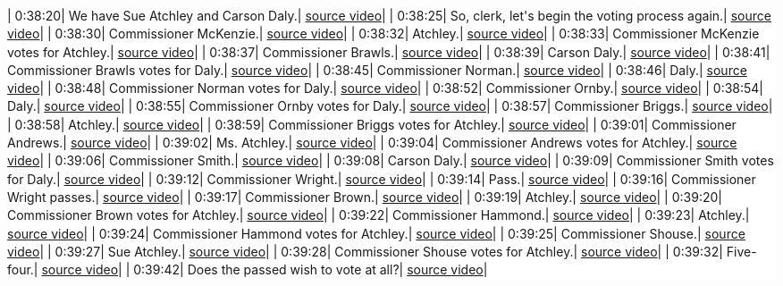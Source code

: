 | 0:38:20| We have Sue Atchley and Carson Daly.| [source video](https://archive.org/details/cocom110725part1?start=2300)|
| 0:38:25| So, clerk, let's begin the voting process again.| [source video](https://archive.org/details/cocom110725part1?start=2305)|
| 0:38:30| Commissioner McKenzie.| [source video](https://archive.org/details/cocom110725part1?start=2310)|
| 0:38:32| Atchley.| [source video](https://archive.org/details/cocom110725part1?start=2312)|
| 0:38:33| Commissioner McKenzie votes for Atchley.| [source video](https://archive.org/details/cocom110725part1?start=2313)|
| 0:38:37| Commissioner Brawls.| [source video](https://archive.org/details/cocom110725part1?start=2317)|
| 0:38:39| Carson Daly.| [source video](https://archive.org/details/cocom110725part1?start=2319)|
| 0:38:41| Commissioner Brawls votes for Daly.| [source video](https://archive.org/details/cocom110725part1?start=2321)|
| 0:38:45| Commissioner Norman.| [source video](https://archive.org/details/cocom110725part1?start=2325)|
| 0:38:46| Daly.| [source video](https://archive.org/details/cocom110725part1?start=2326)|
| 0:38:48| Commissioner Norman votes for Daly.| [source video](https://archive.org/details/cocom110725part1?start=2328)|
| 0:38:52| Commissioner Ornby.| [source video](https://archive.org/details/cocom110725part1?start=2332)|
| 0:38:54| Daly.| [source video](https://archive.org/details/cocom110725part1?start=2334)|
| 0:38:55| Commissioner Ornby votes for Daly.| [source video](https://archive.org/details/cocom110725part1?start=2335)|
| 0:38:57| Commissioner Briggs.| [source video](https://archive.org/details/cocom110725part1?start=2337)|
| 0:38:58| Atchley.| [source video](https://archive.org/details/cocom110725part1?start=2338)|
| 0:38:59| Commissioner Briggs votes for Atchley.| [source video](https://archive.org/details/cocom110725part1?start=2339)|
| 0:39:01| Commissioner Andrews.| [source video](https://archive.org/details/cocom110725part1?start=2341)|
| 0:39:02| Ms. Atchley.| [source video](https://archive.org/details/cocom110725part1?start=2342)|
| 0:39:04| Commissioner Andrews votes for Atchley.| [source video](https://archive.org/details/cocom110725part1?start=2344)|
| 0:39:06| Commissioner Smith.| [source video](https://archive.org/details/cocom110725part1?start=2346)|
| 0:39:08| Carson Daly.| [source video](https://archive.org/details/cocom110725part1?start=2348)|
| 0:39:09| Commissioner Smith votes for Daly.| [source video](https://archive.org/details/cocom110725part1?start=2349)|
| 0:39:12| Commissioner Wright.| [source video](https://archive.org/details/cocom110725part1?start=2352)|
| 0:39:14| Pass.| [source video](https://archive.org/details/cocom110725part1?start=2354)|
| 0:39:16| Commissioner Wright passes.| [source video](https://archive.org/details/cocom110725part1?start=2356)|
| 0:39:17| Commissioner Brown.| [source video](https://archive.org/details/cocom110725part1?start=2357)|
| 0:39:19| Atchley.| [source video](https://archive.org/details/cocom110725part1?start=2359)|
| 0:39:20| Commissioner Brown votes for Atchley.| [source video](https://archive.org/details/cocom110725part1?start=2360)|
| 0:39:22| Commissioner Hammond.| [source video](https://archive.org/details/cocom110725part1?start=2362)|
| 0:39:23| Atchley.| [source video](https://archive.org/details/cocom110725part1?start=2363)|
| 0:39:24| Commissioner Hammond votes for Atchley.| [source video](https://archive.org/details/cocom110725part1?start=2364)|
| 0:39:25| Commissioner Shouse.| [source video](https://archive.org/details/cocom110725part1?start=2365)|
| 0:39:27| Sue Atchley.| [source video](https://archive.org/details/cocom110725part1?start=2367)|
| 0:39:28| Commissioner Shouse votes for Atchley.| [source video](https://archive.org/details/cocom110725part1?start=2368)|
| 0:39:32| Five-four.| [source video](https://archive.org/details/cocom110725part1?start=2372)|
| 0:39:42| Does the passed wish to vote at all?| [source video](https://archive.org/details/cocom110725part1?start=2382)|